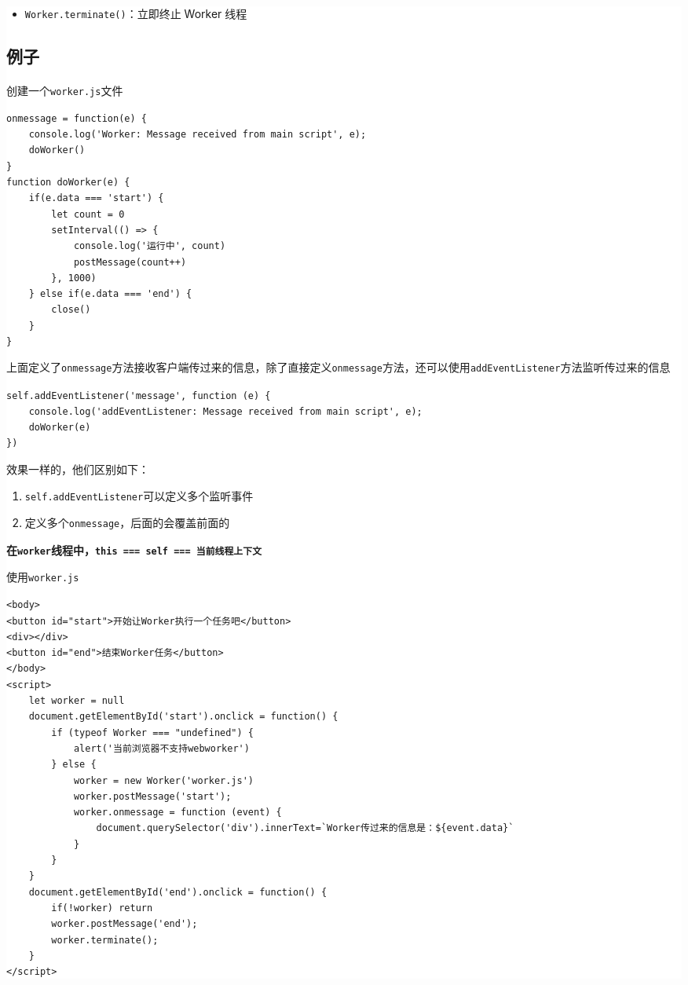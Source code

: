 - `Worker.terminate()`：立即终止 Worker 线程

## 例子

创建一个`worker.js`文件

```
onmessage = function(e) {
    console.log('Worker: Message received from main script', e);
    doWorker()
}
function doWorker(e) {
    if(e.data === 'start') {
        let count = 0
        setInterval(() => {
            console.log('运行中', count)
            postMessage(count++)
        }, 1000)
    } else if(e.data === 'end') {
        close()
    }
}
```

上面定义了`onmessage`方法接收客户端传过来的信息，除了直接定义`onmessage`方法，还可以使用`addEventListener`方法监听传过来的信息

```
self.addEventListener('message', function (e) {
    console.log('addEventListener: Message received from main script', e);
    doWorker(e)
})
```

效果一样的，他们区别如下：

1. `self.addEventListener`可以定义多个监听事件

2. 定义多个`onmessage`，后面的会覆盖前面的

**在`worker`线程中，`this === self === 当前线程上下文`**

使用`worker.js`

```
<body>
<button id="start">开始让Worker执行一个任务吧</button>
<div></div>
<button id="end">结束Worker任务</button>
</body>
<script>
    let worker = null
    document.getElementById('start').onclick = function() {
        if (typeof Worker === "undefined") {
            alert('当前浏览器不支持webworker')
        } else {
            worker = new Worker('worker.js')
            worker.postMessage('start');
            worker.onmessage = function (event) {
                document.querySelector('div').innerText=`Worker传过来的信息是：${event.data}`
            }
        }
    }
    document.getElementById('end').onclick = function() {
        if(!worker) return
        worker.postMessage('end');
        worker.terminate();
    }
</script>
```